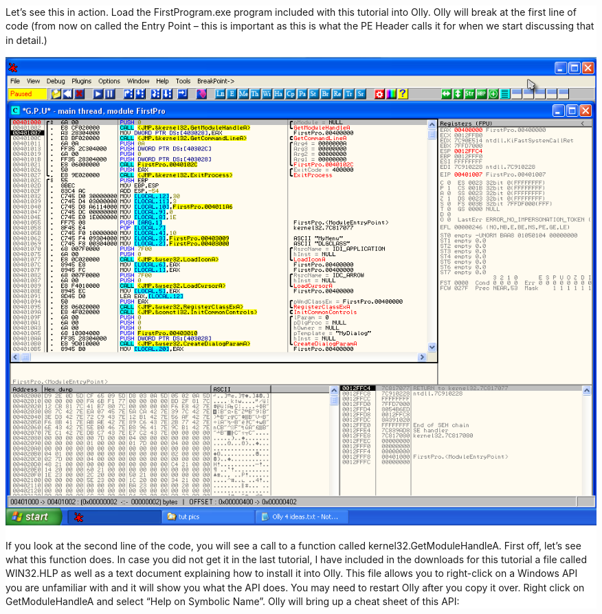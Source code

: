 Let’s see this in action. Load the FirstProgram.exe program included with this tutorial into Olly.
Olly will break at the first line of code (from now on called the Entry Point – this is important
as this is what the PE Header calls it for when we start discussing that in detail.)

![olly111.png](img/olly111.png)

If you look at the second line of the code, you will see a call to a function called
kernel32.GetModuleHandleA. First off, let’s see what this function does. In case you did not get it
in the last tutorial, I have included in the downloads for this tutorial a file called WIN32.HLP as
well as a text document explaining how to install it into Olly. This file allows you to right-click
on a Windows API you are unfamiliar with and it will show you what the API does. You may need to
restart Olly after you copy it over. Right click on GetModuleHandleA and select “Help on Symbolic
Name”. Olly will bring up a cheat sheet of this API:
